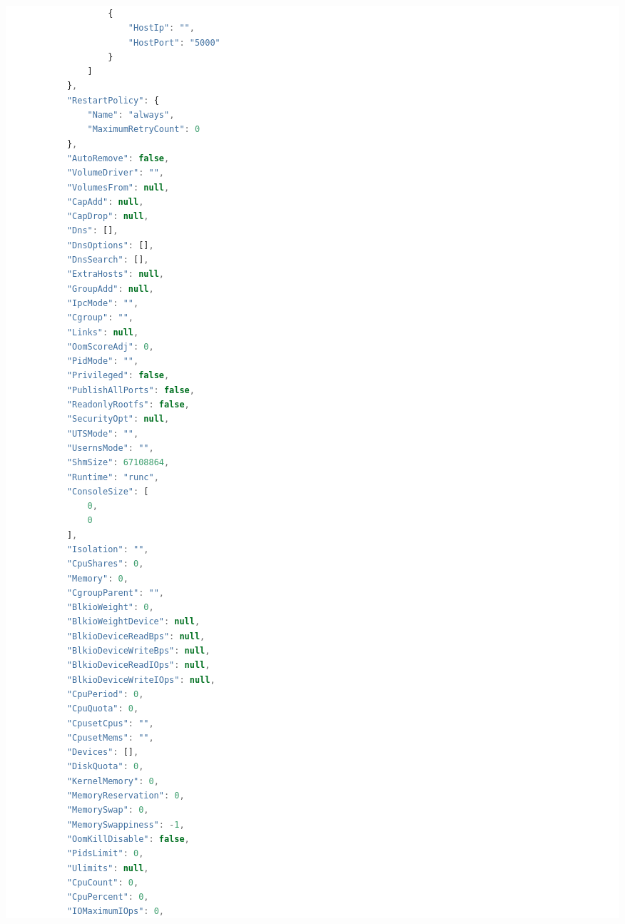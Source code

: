 ```js
                    {
                        "HostIp": "",
                        "HostPort": "5000"
                    }
                ]
            },
            "RestartPolicy": {
                "Name": "always",
                "MaximumRetryCount": 0
            },
            "AutoRemove": false,
            "VolumeDriver": "",
            "VolumesFrom": null,
            "CapAdd": null,
            "CapDrop": null,
            "Dns": [],
            "DnsOptions": [],
            "DnsSearch": [],
            "ExtraHosts": null,
            "GroupAdd": null,
            "IpcMode": "",
            "Cgroup": "",
            "Links": null,
            "OomScoreAdj": 0,
            "PidMode": "",
            "Privileged": false,
            "PublishAllPorts": false,
            "ReadonlyRootfs": false,
            "SecurityOpt": null,
            "UTSMode": "",
            "UsernsMode": "",
            "ShmSize": 67108864,
            "Runtime": "runc",
            "ConsoleSize": [
                0,
                0
            ],
            "Isolation": "",
            "CpuShares": 0,
            "Memory": 0,
            "CgroupParent": "",
            "BlkioWeight": 0,
            "BlkioWeightDevice": null,
            "BlkioDeviceReadBps": null,
            "BlkioDeviceWriteBps": null,
            "BlkioDeviceReadIOps": null,
            "BlkioDeviceWriteIOps": null,
            "CpuPeriod": 0,
            "CpuQuota": 0,
            "CpusetCpus": "",
            "CpusetMems": "",
            "Devices": [],
            "DiskQuota": 0,
            "KernelMemory": 0,
            "MemoryReservation": 0,
            "MemorySwap": 0,
            "MemorySwappiness": -1,
            "OomKillDisable": false,
            "PidsLimit": 0,
            "Ulimits": null,
            "CpuCount": 0,
            "CpuPercent": 0,
            "IOMaximumIOps": 0,
```